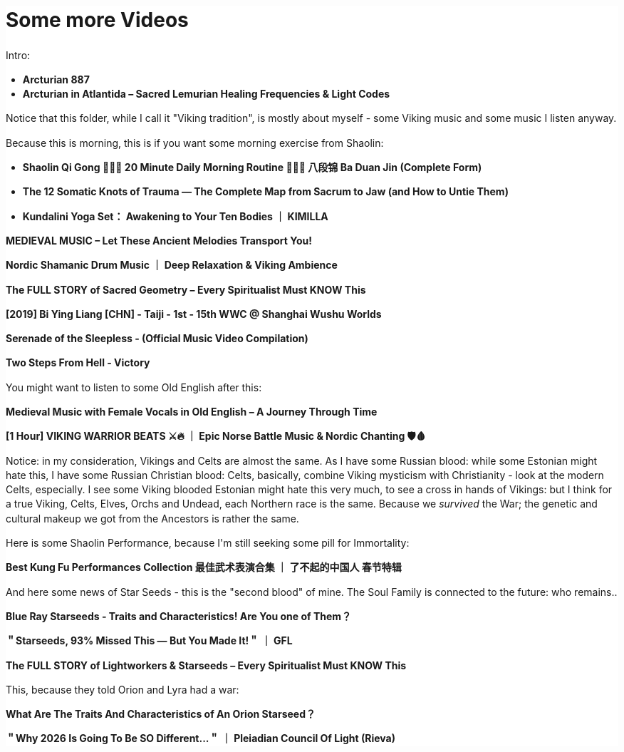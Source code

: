 # Some more Videos

Intro:
- **Arcturian 887**
- **Arcturian in Atlantida – Sacred Lemurian Healing Frequencies & Light Codes**

Notice that this folder, while I call it "Viking tradition", is mostly about myself - some Viking music and some music I listen anyway.

Because this is morning, this is if you want some morning exercise from Shaolin:

- **Shaolin Qi Gong 🙆🏻‍♂️ 20 Minute Daily Morning Routine 🙆🏻‍♀️ 八段锦 Ba Duan Jin (Complete Form)**

- **The 12 Somatic Knots of Trauma — The Complete Map from Sacrum to Jaw (and How to Untie Them)**

- **Kundalini Yoga Set： Awakening to Your Ten Bodies ｜ KIMILLA**

**MEDIEVAL MUSIC – Let These Ancient Melodies Transport You!**

**Nordic Shamanic Drum Music ｜ Deep Relaxation & Viking Ambience**

**The FULL STORY of Sacred Geometry – Every Spiritualist Must KNOW This**

**[2019] Bi Ying Liang [CHN] - Taiji - 1st - 15th WWC @ Shanghai Wushu Worlds**

**Serenade of the Sleepless - (Official Music Video Compilation)**

**Two Steps From Hell - Victory**

You might want to listen to some Old English after this:

**Medieval Music with Female Vocals in Old English – A Journey Through Time**

**[1 Hour] VIKING WARRIOR BEATS ⚔️🔥 ｜  Epic Norse Battle Music & Nordic Chanting 🛡️🩸**

Notice: in my consideration, Vikings and Celts are almost the same. As I have some Russian blood: while some Estonian might hate this, I have some Russian Christian blood: Celts, basically, combine Viking mysticism with Christianity - look at the modern Celts, especially. I see some Viking blooded Estonian might hate this very much, to see a cross in hands of Vikings: but I think for a true Viking, Celts, Elves, Orchs and Undead, each Northern race is the same. Because we *survived* the War; the genetic and cultural makeup we got from the Ancestors is rather the same.

Here is some Shaolin Performance, because I'm still seeking some pill for Immortality:

**Best Kung Fu Performances Collection 最佳武术表演合集 ｜ 了不起的中国人 春节特辑**

And here some news of Star Seeds - this is the "second blood" of mine. The Soul Family is connected to the future: who remains..

**Blue Ray Starseeds - Traits and Characteristics! Are You one of Them？**

**＂Starseeds, 93% Missed This — But You Made It!＂ ｜ GFL**

**The FULL STORY of Lightworkers & Starseeds – Every Spiritualist Must KNOW This**

This, because they told Orion and Lyra had a war:

**What Are The Traits And Characteristics of An Orion Starseed？**

**＂Why 2026 Is Going To Be SO Different...＂ ｜ Pleiadian Council Of Light (Rieva)**
